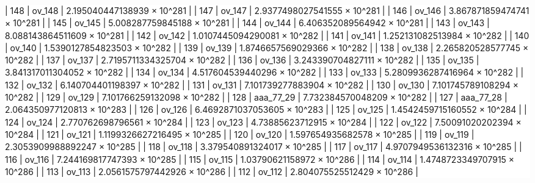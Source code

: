 | 148 | ov_148 | 2.195040447138939 × 10^281 |
| 147 | ov_147 | 2.9377498027541555 × 10^281 |
| 146 | ov_146 | 3.867871859474741 × 10^281 |
| 145 | ov_145 | 5.008287759845188 × 10^281 |
| 144 | ov_144 | 6.406352089564942 × 10^281 |
| 143 | ov_143 | 8.088143864511609 × 10^281 |
| 142 | ov_142 | 1.0107445094290081 × 10^282 |
| 141 | ov_141 | 1.252131082513984 × 10^282 |
| 140 | ov_140 | 1.5390127854823503 × 10^282 |
| 139 | ov_139 | 1.8746657569029366 × 10^282 |
| 138 | ov_138 | 2.265820528577745 × 10^282 |
| 137 | ov_137 | 2.7195711334325704 × 10^282 |
| 136 | ov_136 | 3.243390704827111 × 10^282 |
| 135 | ov_135 | 3.841317011304052 × 10^282 |
| 134 | ov_134 | 4.517604539440296 × 10^282 |
| 133 | ov_133 | 5.2809936287416964 × 10^282 |
| 132 | ov_132 | 6.140704401198397 × 10^282 |
| 131 | ov_131 | 7.101739277883904 × 10^282 |
| 130 | ov_130 | 7.101745789108294 × 10^282 |
| 129 | ov_129 | 7.101766259132098 × 10^282 |
| 128 | aaa_77_29 | 7.732384570048209 × 10^282 |
| 127 | aaa_77_28 | 2.064350977120813 × 10^283 |
| 126 | ov_126 | 6.4692871037053605 × 10^283 |
| 125 | ov_125 | 1.4542459715160552 × 10^284 |
| 124 | ov_124 | 2.770762698796561 × 10^284 |
| 123 | ov_123 | 4.73885623712915 × 10^284 |
| 122 | ov_122 | 7.50091020202394 × 10^284 |
| 121 | ov_121 | 1.1199326627216495 × 10^285 |
| 120 | ov_120 | 1.597654935682578 × 10^285 |
| 119 | ov_119 | 2.3053909988892247 × 10^285 |
| 118 | ov_118 | 3.379540891324017 × 10^285 |
| 117 | ov_117 | 4.9707949536132316 × 10^285 |
| 116 | ov_116 | 7.244169817747393 × 10^285 |
| 115 | ov_115 | 1.03790621158972 × 10^286 |
| 114 | ov_114 | 1.4748723349707915 × 10^286 |
| 113 | ov_113 | 2.0561575797442926 × 10^286 |
| 112 | ov_112 | 2.804075525512429 × 10^286 |